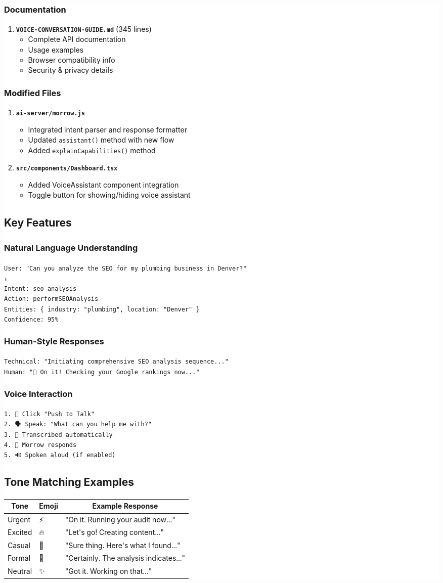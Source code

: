 ### Documentation
1. **`VOICE-CONVERSATION-GUIDE.md`** (345 lines)
   - Complete API documentation
   - Usage examples
   - Browser compatibility info
   - Security & privacy details

### Modified Files
1. **`ai-server/morrow.js`**
   - Integrated intent parser and response formatter
   - Updated `assistant()` method with new flow
   - Added `explainCapabilities()` method

2. **`src/components/Dashboard.tsx`**
   - Added VoiceAssistant component integration
   - Toggle button for showing/hiding voice assistant

## Key Features

### Natural Language Understanding
```
User: "Can you analyze the SEO for my plumbing business in Denver?"
↓
Intent: seo_analysis
Action: performSEOAnalysis
Entities: { industry: "plumbing", location: "Denver" }
Confidence: 95%
```

### Human-Style Responses
```
Technical: "Initiating comprehensive SEO analysis sequence..."
Human: "🚀 On it! Checking your Google rankings now..."
```

### Voice Interaction
```
1. 🎤 Click "Push to Talk"
2. 🗣️ Speak: "What can you help me with?"
3. 📝 Transcribed automatically
4. 🤖 Morrow responds
5. 🔊 Spoken aloud (if enabled)
```

## Tone Matching Examples

| Tone | Emoji | Example Response |
|------|-------|-----------------|
| Urgent | ⚡ | "On it. Running your audit now..." |
| Excited | 🔥 | "Let's go! Creating content..." |
| Casual | 🙂 | "Sure thing. Here's what I found..." |
| Formal | 📌 | "Certainly. The analysis indicates..." |
| Neutral | ✨ | "Got it. Working on that..." |
